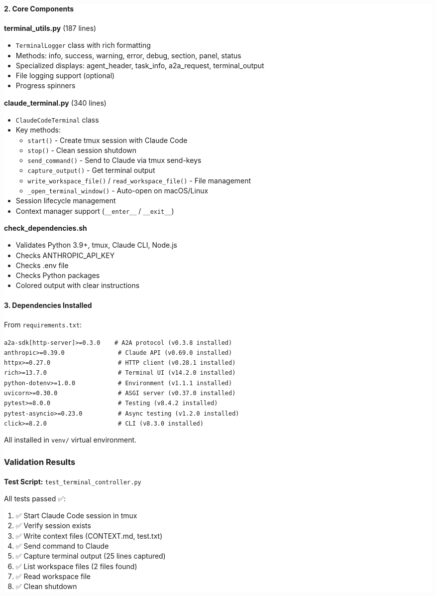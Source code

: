 #### 2. Core Components

**terminal_utils.py** (187 lines)
- `TerminalLogger` class with rich formatting
- Methods: info, success, warning, error, debug, section, panel, status
- Specialized displays: agent_header, task_info, a2a_request, terminal_output
- File logging support (optional)
- Progress spinners

**claude_terminal.py** (340 lines)
- `ClaudeCodeTerminal` class
- Key methods:
  - `start()` - Create tmux session with Claude Code
  - `stop()` - Clean session shutdown
  - `send_command()` - Send to Claude via tmux send-keys
  - `capture_output()` - Get terminal output
  - `write_workspace_file()` / `read_workspace_file()` - File management
  - `_open_terminal_window()` - Auto-open on macOS/Linux
- Session lifecycle management
- Context manager support (`__enter__` / `__exit__`)

**check_dependencies.sh**
- Validates Python 3.9+, tmux, Claude CLI, Node.js
- Checks ANTHROPIC_API_KEY
- Checks .env file
- Checks Python packages
- Colored output with clear instructions

#### 3. Dependencies Installed

From `requirements.txt`:
```
a2a-sdk[http-server]>=0.3.0    # A2A protocol (v0.3.8 installed)
anthropic>=0.39.0               # Claude API (v0.69.0 installed)
httpx>=0.27.0                   # HTTP client (v0.28.1 installed)
rich>=13.7.0                    # Terminal UI (v14.2.0 installed)
python-dotenv>=1.0.0            # Environment (v1.1.1 installed)
uvicorn>=0.30.0                 # ASGI server (v0.37.0 installed)
pytest>=8.0.0                   # Testing (v8.4.2 installed)
pytest-asyncio>=0.23.0          # Async testing (v1.2.0 installed)
click>=8.2.0                    # CLI (v8.3.0 installed)
```

All installed in `venv/` virtual environment.

### Validation Results

**Test Script:** `test_terminal_controller.py`

All tests passed ✅:
1. ✅ Start Claude Code session in tmux
2. ✅ Verify session exists
3. ✅ Write context files (CONTEXT.md, test.txt)
4. ✅ Send command to Claude
5. ✅ Capture terminal output (25 lines captured)
6. ✅ List workspace files (2 files found)
7. ✅ Read workspace file
8. ✅ Clean shutdown
